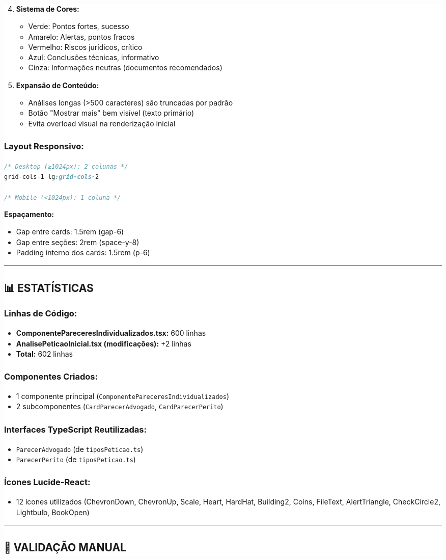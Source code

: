 4. **Sistema de Cores:**
   - Verde: Pontos fortes, sucesso
   - Amarelo: Alertas, pontos fracos
   - Vermelho: Riscos jurídicos, crítico
   - Azul: Conclusões técnicas, informativo
   - Cinza: Informações neutras (documentos recomendados)

5. **Expansão de Conteúdo:**
   - Análises longas (>500 caracteres) são truncadas por padrão
   - Botão "Mostrar mais" bem visível (texto primário)
   - Evita overload visual na renderização inicial

### Layout Responsivo:

```css
/* Desktop (≥1024px): 2 colunas */
grid-cols-1 lg:grid-cols-2

/* Mobile (<1024px): 1 coluna */
```

**Espaçamento:**
- Gap entre cards: 1.5rem (gap-6)
- Gap entre seções: 2rem (space-y-8)
- Padding interno dos cards: 1.5rem (p-6)

---

## 📊 ESTATÍSTICAS

### Linhas de Código:
- **ComponentePareceresIndividualizados.tsx:** 600 linhas
- **AnalisePeticaoInicial.tsx (modificações):** +2 linhas
- **Total:** 602 linhas

### Componentes Criados:
- 1 componente principal (`ComponentePareceresIndividualizados`)
- 2 subcomponentes (`CardParecerAdvogado`, `CardParecerPerito`)

### Interfaces TypeScript Reutilizadas:
- `ParecerAdvogado` (de `tiposPeticao.ts`)
- `ParecerPerito` (de `tiposPeticao.ts`)

### Ícones Lucide-React:
- 12 ícones utilizados (ChevronDown, ChevronUp, Scale, Heart, HardHat, Building2, Coins, FileText, AlertTriangle, CheckCircle2, Lightbulb, BookOpen)

---

## 🧪 VALIDAÇÃO MANUAL
